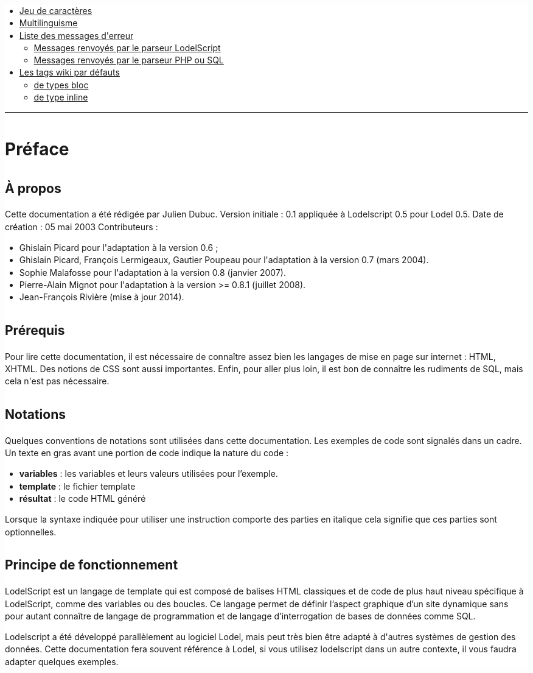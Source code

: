 - [Jeu de caractères](#jeu-de-caractères)
- [Multilinguisme](#multilinguisme)
- [Liste des messages d'erreur](#liste-des-messages-derreur)
  - [Messages renvoyés par le parseur LodelScript](#messages-renvoyés-par-le-parseur-lodelscript)
  - [Messages renvoyés par le parseur PHP ou SQL](#messages-renvoyés-par-le-parseur-php-ou-sql)
- [Les tags wiki par défauts](#les-tags-wiki-par-défauts)
  - [de types bloc](#de-types-bloc)
  - [de type inline](#de-type-inline)


------------------------


# Préface
## À propos
Cette documentation a été rédigée par Julien Dubuc.
Version initiale : 0.1 appliquée à Lodelscript 0.5 pour Lodel 0.5.
Date de création : 05 mai 2003
Contributeurs :
* Ghislain Picard pour l'adaptation à la version 0.6 ;
* Ghislain Picard, François Lermigeaux, Gautier Poupeau pour l'adaptation à la version 0.7 (mars 2004).
* Sophie Malafosse pour l'adaptation à la version 0.8 (janvier 2007).
* Pierre-Alain Mignot pour l'adaptation à la version >= 0.8.1 (juillet 2008).
* Jean-François Rivière (mise à jour 2014).

## Prérequis
Pour lire cette documentation, il est nécessaire de connaître assez bien les langages de mise en page sur internet : HTML, XHTML. Des notions de CSS sont aussi importantes. Enfin, pour aller plus loin, il est bon de connaître les rudiments de SQL, mais cela n'est pas nécessaire.

## Notations
Quelques conventions de notations sont utilisées dans cette documentation. Les exemples de code sont signalés dans un cadre. Un texte en gras avant une portion de code indique la nature du code :
* **variables** : les variables et leurs valeurs utilisées pour l’exemple.
* **template** : le fichier template
* **résultat** : le code HTML généré

Lorsque la syntaxe indiquée pour utiliser une instruction comporte des parties en italique cela signifie que ces parties sont optionnelles.

## Principe de fonctionnement
LodelScript est un langage de template qui est composé de balises HTML classiques et de code de plus haut niveau spécifique à LodelScript, comme des variables ou des boucles. Ce langage permet de définir l’aspect graphique d’un site dynamique sans pour autant connaître de langage de programmation et de langage d’interrogation de bases de données comme SQL.

Lodelscript a été développé parallèlement au logiciel Lodel, mais peut très bien être adapté à d'autres systèmes de gestion des données. Cette documentation fera souvent référence à Lodel, si vous utilisez lodelscript dans un autre contexte, il vous faudra adapter quelques exemples.
